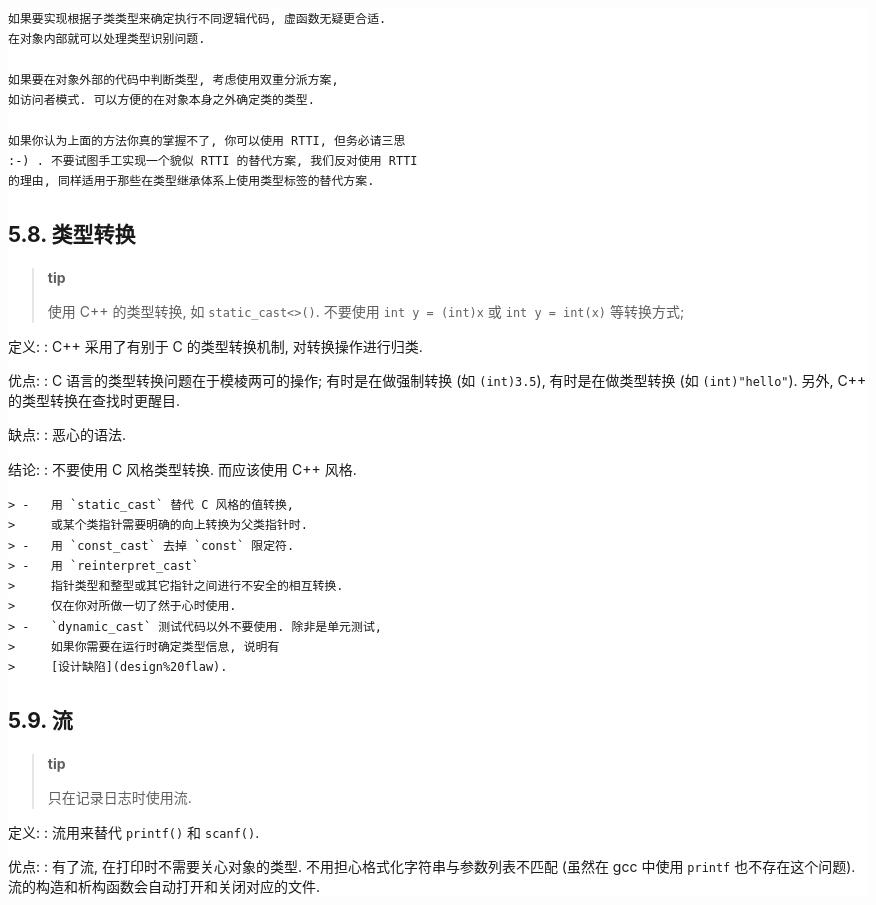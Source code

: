     如果要实现根据子类类型来确定执行不同逻辑代码, 虚函数无疑更合适.
    在对象内部就可以处理类型识别问题.

    如果要在对象外部的代码中判断类型, 考虑使用双重分派方案,
    如访问者模式. 可以方便的在对象本身之外确定类的类型.

    如果你认为上面的方法你真的掌握不了, 你可以使用 RTTI, 但务必请三思
    :-) . 不要试图手工实现一个貌似 RTTI 的替代方案, 我们反对使用 RTTI
    的理由, 同样适用于那些在类型继承体系上使用类型标签的替代方案.

5.8. 类型转换
-------------

> **tip**
>
> 使用 C++ 的类型转换, 如 `static_cast<>()`. 不要使用 `int y = (int)x`
> 或 `int y = int(x)` 等转换方式;

定义:
:   C++ 采用了有别于 C 的类型转换机制, 对转换操作进行归类.

优点:
:   C 语言的类型转换问题在于模棱两可的操作; 有时是在做强制转换 (如
    `(int)3.5`), 有时是在做类型转换 (如 `(int)"hello"`). 另外, C++
    的类型转换在查找时更醒目.

缺点:
:   恶心的语法.

结论:
:   不要使用 C 风格类型转换. 而应该使用 C++ 风格.

    > -   用 `static_cast` 替代 C 风格的值转换,
    >     或某个类指针需要明确的向上转换为父类指针时.
    > -   用 `const_cast` 去掉 `const` 限定符.
    > -   用 `reinterpret_cast`
    >     指针类型和整型或其它指针之间进行不安全的相互转换.
    >     仅在你对所做一切了然于心时使用.
    > -   `dynamic_cast` 测试代码以外不要使用. 除非是单元测试,
    >     如果你需要在运行时确定类型信息, 说明有
    >     [设计缺陷](design%20flaw).

5.9. 流
-------

> **tip**
>
> 只在记录日志时使用流.

定义:
:   流用来替代 `printf()` 和 `scanf()`.

优点:
:   有了流, 在打印时不需要关心对象的类型.
    不用担心格式化字符串与参数列表不匹配 (虽然在 gcc 中使用 `printf`
    也不存在这个问题). 流的构造和析构函数会自动打开和关闭对应的文件.
